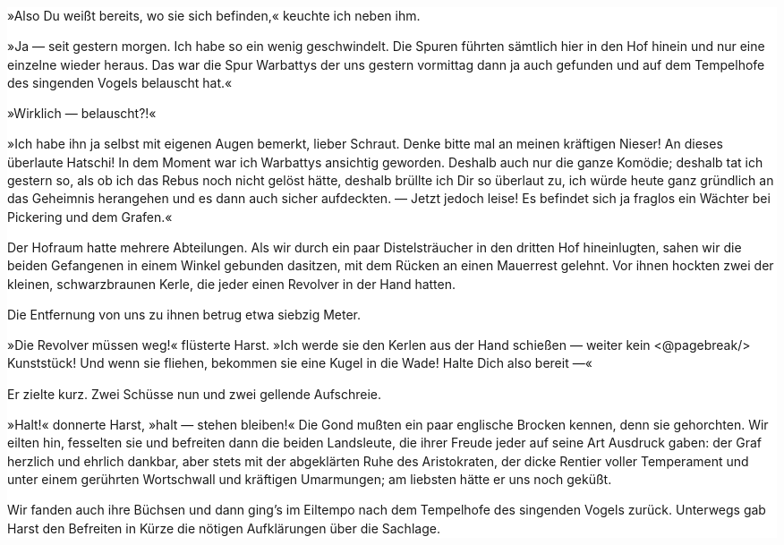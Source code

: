 »Also Du weißt bereits, wo sie sich befinden,« keuchte ich
neben ihm.

»Ja — seit gestern morgen. Ich habe so ein wenig geschwindelt.
Die Spuren führten sämtlich hier in den Hof hinein
und nur eine einzelne wieder heraus. Das war die Spur
Warbattys der uns gestern vormittag dann ja auch gefunden
und auf dem Tempelhofe des singenden Vogels belauscht hat.«

»Wirklich — belauscht?!«

»Ich habe ihn ja selbst mit eigenen Augen bemerkt, lieber
Schraut. Denke bitte mal an meinen kräftigen Nieser!
An dieses überlaute Hatschi! In dem Moment war ich Warbattys
ansichtig geworden. Deshalb auch nur die ganze Komödie;
deshalb tat ich gestern so, als ob ich das Rebus noch
nicht gelöst hätte, deshalb brüllte ich Dir so überlaut zu, ich
würde heute ganz gründlich an das Geheimnis herangehen
und es dann auch sicher aufdeckten. — Jetzt jedoch leise! Es
befindet sich ja fraglos ein Wächter bei Pickering und dem
Grafen.«

Der Hofraum hatte mehrere Abteilungen. Als wir durch
ein paar Distelsträucher in den dritten Hof hineinlugten,
sahen wir die beiden Gefangenen in einem Winkel gebunden
dasitzen, mit dem Rücken an einen Mauerrest gelehnt. Vor
ihnen hockten zwei der kleinen, schwarzbraunen Kerle, die jeder
einen Revolver in der Hand hatten.

Die Entfernung von uns zu ihnen betrug etwa siebzig
Meter.

»Die Revolver müssen weg!« flüsterte Harst. »Ich werde
sie den Kerlen aus der Hand schießen — weiter kein
<@pagebreak/>
Kunststück! Und wenn sie fliehen, bekommen sie eine Kugel in die
Wade! Halte Dich also bereit —«

Er zielte kurz. Zwei Schüsse nun und zwei gellende
Aufschreie.

»Halt!« donnerte Harst, »halt — stehen bleiben!« Die
Gond mußten ein paar englische Brocken kennen, denn sie gehorchten.
Wir eilten hin, fesselten sie und befreiten dann die
beiden Landsleute, die ihrer Freude jeder auf seine Art Ausdruck
gaben: der Graf herzlich und ehrlich dankbar, aber stets
mit der abgeklärten Ruhe des Aristokraten, der dicke Rentier
voller Temperament und unter einem gerührten Wortschwall
und kräftigen Umarmungen; am liebsten hätte er uns
noch geküßt.

Wir fanden auch ihre Büchsen und dann ging’s im Eiltempo
nach dem Tempelhofe des singenden Vogels zurück. Unterwegs
gab Harst den Befreiten in Kürze die nötigen Aufklärungen
über die Sachlage.
